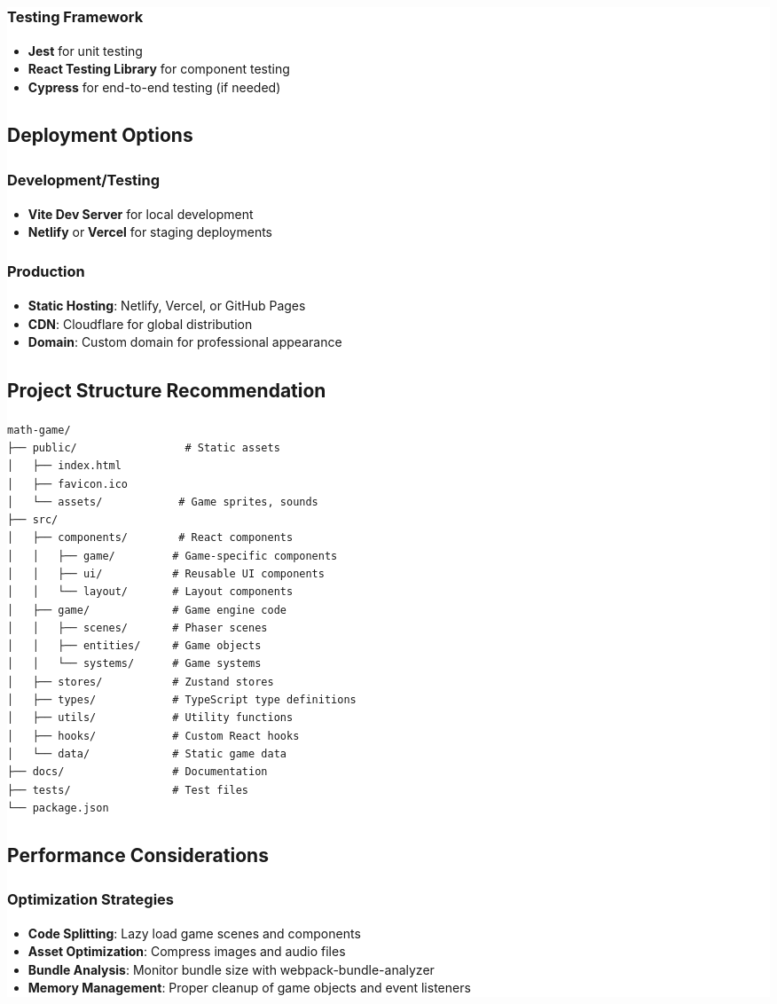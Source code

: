 ### Testing Framework
- **Jest** for unit testing
- **React Testing Library** for component testing
- **Cypress** for end-to-end testing (if needed)

## Deployment Options

### Development/Testing
- **Vite Dev Server** for local development
- **Netlify** or **Vercel** for staging deployments

### Production
- **Static Hosting**: Netlify, Vercel, or GitHub Pages
- **CDN**: Cloudflare for global distribution
- **Domain**: Custom domain for professional appearance

## Project Structure Recommendation

```
math-game/
├── public/                 # Static assets
│   ├── index.html
│   ├── favicon.ico
│   └── assets/            # Game sprites, sounds
├── src/
│   ├── components/        # React components
│   │   ├── game/         # Game-specific components
│   │   ├── ui/           # Reusable UI components
│   │   └── layout/       # Layout components
│   ├── game/             # Game engine code
│   │   ├── scenes/       # Phaser scenes
│   │   ├── entities/     # Game objects
│   │   └── systems/      # Game systems
│   ├── stores/           # Zustand stores
│   ├── types/            # TypeScript type definitions
│   ├── utils/            # Utility functions
│   ├── hooks/            # Custom React hooks
│   └── data/             # Static game data
├── docs/                 # Documentation
├── tests/                # Test files
└── package.json
```

## Performance Considerations

### Optimization Strategies
- **Code Splitting**: Lazy load game scenes and components
- **Asset Optimization**: Compress images and audio files
- **Bundle Analysis**: Monitor bundle size with webpack-bundle-analyzer
- **Memory Management**: Proper cleanup of game objects and event listeners
